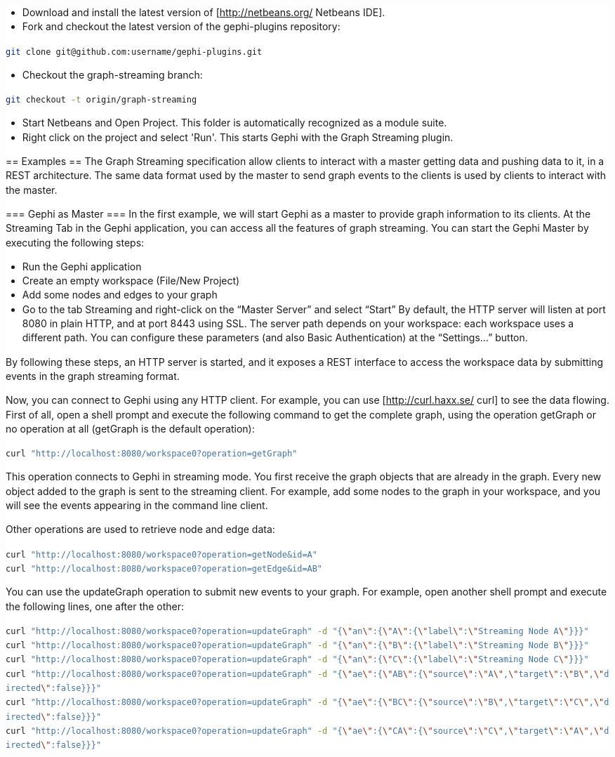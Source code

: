 * Download and install the latest version of [http://netbeans.org/ Netbeans IDE].
* Fork and checkout the latest version of the gephi-plugins repository:

```bash
git clone git@github.com:username/gephi-plugins.git
```
* Checkout the graph-streaming branch:
```bash
git checkout -t origin/graph-streaming
```
* Start Netbeans and Open Project. This folder is automatically recognized as a module suite.
* Right click on the project and select 'Run'. This starts Gephi with the Graph Streaming plugin.

== Examples ==
The Graph Streaming specification allow clients to interact with a master getting data and pushing data to it, in a REST architecture. The same data format used by the master to send graph events to the clients is used by clients to interact with the master.

=== Gephi as Master ===
In the first example, we will start Gephi as a master to provide graph information to its clients. At the Streaming Tab in the Gephi application, you can access all the features of graph streaming. You can start the Gephi Master by executing the following steps:

* Run the Gephi application
* Create an empty workspace (File/New Project)
* Add some nodes and edges to your graph
* Go to the tab Streaming and right-click on the “Master Server” and select “Start”
By default, the HTTP server will listen at port 8080 in plain HTTP, and at port 8443 using SSL. The server path depends on your workspace: each workspace uses a different path. You can configure these parameters (and also Basic Authentication) at the “Settings…” button.

By following these steps, an HTTP server is started, and it exposes a REST interface to access the workspace data by submitting events in the graph streaming format.

Now, you can connect to Gephi using any HTTP client. For example, you can use [http://curl.haxx.se/ curl] to see the data flowing. First of all, open a shell prompt and execute the following command to get the complete graph, using the operation getGraph or no operation at all (getGraph is the default operation):

```bash
curl "http://localhost:8080/workspace0?operation=getGraph"
```
This operation connects to Gephi in streaming mode. You first receive the graph objects that are already in the graph. Every new object added to the graph is sent to the streaming client. For example, add some nodes to the graph in your workspace, and you will see the events appearing in the command line client.

Other operations are used to retrieve node and edge data:

```bash
curl "http://localhost:8080/workspace0?operation=getNode&id=A"
curl "http://localhost:8080/workspace0?operation=getEdge&id=AB"
```
You can use the updateGraph operation to submit new events to your graph. For example, open another shell prompt and execute the following lines, one after the other:

```bash
curl "http://localhost:8080/workspace0?operation=updateGraph" -d "{\"an\":{\"A\":{\"label\":\"Streaming Node A\"}}}"
curl "http://localhost:8080/workspace0?operation=updateGraph" -d "{\"an\":{\"B\":{\"label\":\"Streaming Node B\"}}}"
curl "http://localhost:8080/workspace0?operation=updateGraph" -d "{\"an\":{\"C\":{\"label\":\"Streaming Node C\"}}}"
curl "http://localhost:8080/workspace0?operation=updateGraph" -d "{\"ae\":{\"AB\":{\"source\":\"A\",\"target\":\"B\",\"directed\":false}}}"
curl "http://localhost:8080/workspace0?operation=updateGraph" -d "{\"ae\":{\"BC\":{\"source\":\"B\",\"target\":\"C\",\"directed\":false}}}"
curl "http://localhost:8080/workspace0?operation=updateGraph" -d "{\"ae\":{\"CA\":{\"source\":\"C\",\"target\":\"A\",\"directed\":false}}}"
```